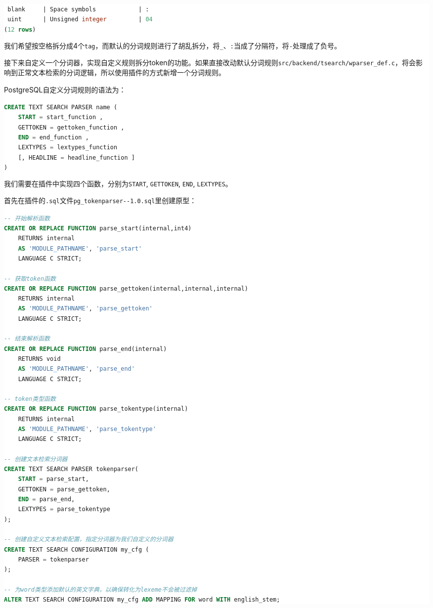 ```sql
 blank     | Space symbols            | :
 uint      | Unsigned integer         | 04
(12 rows)
```

我们希望按空格拆分成4个`tag`，而默认的分词规则进行了胡乱拆分，将`_`、`:`当成了分隔符，将`-`处理成了负号。

接下来自定义一个分词器，实现自定义规则拆分token的功能。如果直接改动默认分词规则`src/backend/tsearch/wparser_def.c`，将会影响到正常文本检索的分词逻辑，所以使用插件的方式新增一个分词规则。

PostgreSQL自定义分词规则的语法为：

```sql
CREATE TEXT SEARCH PARSER name (
    START = start_function ,
    GETTOKEN = gettoken_function ,
    END = end_function ,
    LEXTYPES = lextypes_function
    [, HEADLINE = headline_function ]
)
```

我们需要在插件中实现四个函数，分别为`START`, `GETTOKEN`, `END`, `LEXTYPES`。

首先在插件的`.sql`文件`pg_tokenparser--1.0.sql`里创建原型：

```sql
-- 开始解析函数
CREATE OR REPLACE FUNCTION parse_start(internal,int4)
    RETURNS internal
    AS 'MODULE_PATHNAME', 'parse_start'
    LANGUAGE C STRICT;

-- 获取token函数
CREATE OR REPLACE FUNCTION parse_gettoken(internal,internal,internal)
    RETURNS internal 
    AS 'MODULE_PATHNAME', 'parse_gettoken'
    LANGUAGE C STRICT;

-- 结束解析函数
CREATE OR REPLACE FUNCTION parse_end(internal)
    RETURNS void
    AS 'MODULE_PATHNAME', 'parse_end'
    LANGUAGE C STRICT;

-- token类型函数
CREATE OR REPLACE FUNCTION parse_tokentype(internal)
    RETURNS internal
    AS 'MODULE_PATHNAME', 'parse_tokentype'
    LANGUAGE C STRICT;

-- 创建文本检索分词器
CREATE TEXT SEARCH PARSER tokenparser(
    START = parse_start,
    GETTOKEN = parse_gettoken,
    END = parse_end,
    LEXTYPES = parse_tokentype
);

-- 创建自定义文本检索配置，指定分词器为我们自定义的分词器
CREATE TEXT SEARCH CONFIGURATION my_cfg (
    PARSER = tokenparser
);

-- 为word类型添加默认的英文字典，以确保转化为lexeme不会被过滤掉
ALTER TEXT SEARCH CONFIGURATION my_cfg ADD MAPPING FOR word WITH english_stem; 
```